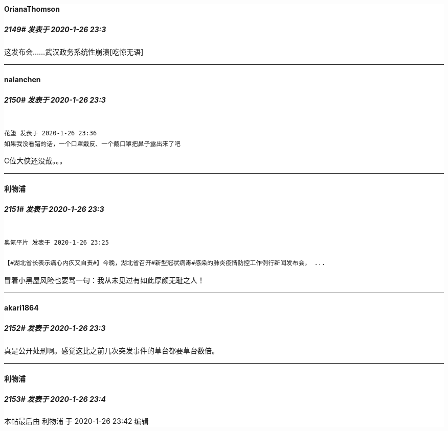 ####  OrianaThomson
##### 2149#       发表于 2020-1-26 23:3


这发布会……武汉政务系统性崩溃[吃惊无语]


*****

####  nalanchen
##### 2150#       发表于 2020-1-26 23:3


```

花堕 发表于 2020-1-26 23:36
如果我没看错的话，一个口罩戴反、一个戴口罩把鼻子露出来了吧

```


C位大侠还没戴。。。


*****

####  利物浦
##### 2151#       发表于 2020-1-26 23:3


```

奥氮平片 发表于 2020-1-26 23:25

【#湖北省长表示痛心内疚又自责#】今晚，湖北省召开#新型冠状病毒#感染的肺炎疫情防控工作例行新闻发布会， ...

```


冒着小黑屋风险也要骂一句：我从未见过有如此厚颜无耻之人！


*****

####  akari1864
##### 2152#       发表于 2020-1-26 23:3


真是公开处刑啊。感觉这比之前几次突发事件的草台都要草台数倍。


*****

####  利物浦
##### 2153#       发表于 2020-1-26 23:4


 本帖最后由 利物浦 于 2020-1-26 23:42 编辑 

